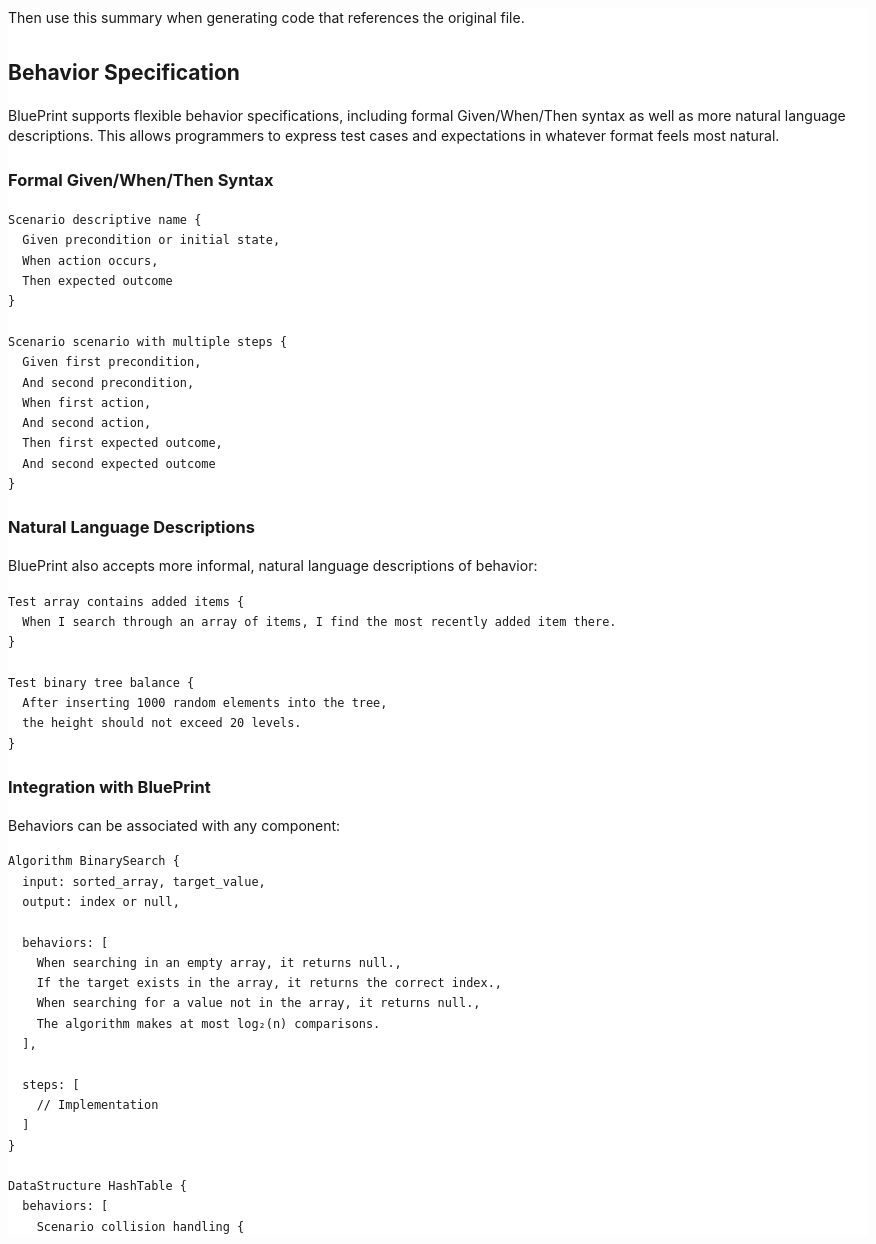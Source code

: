 Then use this summary when generating code that references the original file.

## Behavior Specification

BluePrint supports flexible behavior specifications, including formal Given/When/Then syntax as well as more natural language descriptions. This allows programmers to express test cases and expectations in whatever format feels most natural.

### Formal Given/When/Then Syntax

```blueprint
Scenario descriptive name {
  Given precondition or initial state,
  When action occurs,
  Then expected outcome
}

Scenario scenario with multiple steps {
  Given first precondition,
  And second precondition,
  When first action,
  And second action,
  Then first expected outcome,
  And second expected outcome
}
```

### Natural Language Descriptions

BluePrint also accepts more informal, natural language descriptions of behavior:

```blueprint
Test array contains added items {
  When I search through an array of items, I find the most recently added item there.
}

Test binary tree balance {
  After inserting 1000 random elements into the tree, 
  the height should not exceed 20 levels.
}
```

### Integration with BluePrint

Behaviors can be associated with any component:

```blueprint
Algorithm BinarySearch {
  input: sorted_array, target_value,
  output: index or null,
  
  behaviors: [
    When searching in an empty array, it returns null.,
    If the target exists in the array, it returns the correct index.,
    When searching for a value not in the array, it returns null.,
    The algorithm makes at most log₂(n) comparisons.
  ],
  
  steps: [
    // Implementation
  ]
}

DataStructure HashTable {
  behaviors: [
    Scenario collision handling {
```
